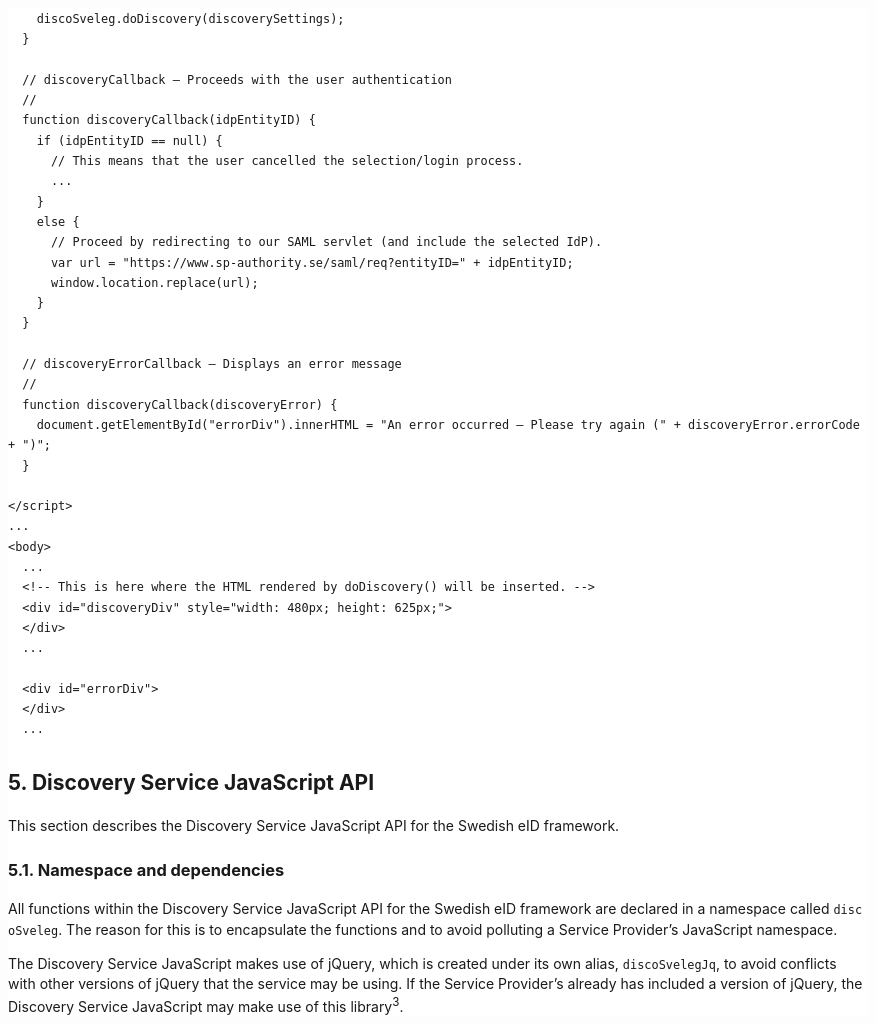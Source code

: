         discoSveleg.doDiscovery(discoverySettings);
      }
    
      // discoveryCallback – Proceeds with the user authentication
      //
      function discoveryCallback(idpEntityID) {
        if (idpEntityID == null) {
          // This means that the user cancelled the selection/login process.
          ...
        }
        else {
          // Proceed by redirecting to our SAML servlet (and include the selected IdP).
          var url = "https://www.sp-authority.se/saml/req?entityID=" + idpEntityID;
          window.location.replace(url);
        }
      }
    
      // discoveryErrorCallback – Displays an error message
      //
      function discoveryCallback(discoveryError) {
        document.getElementById("errorDiv").innerHTML = "An error occurred – Please try again (" + discoveryError.errorCode + ")";
      }
    
    </script>
    ...
    <body>
      ...    
      <!-- This is here where the HTML rendered by doDiscovery() will be inserted. -->
      <div id="discoveryDiv" style="width: 480px; height: 625px;">
      </div>
      ...
    
      <div id="errorDiv">
      </div>
      ...

<a name="discovery-service-javascript-api"></a>
## 5. Discovery Service JavaScript API

This section describes the Discovery Service JavaScript API for the Swedish eID framework.

<a name="namespace-and-dependencies"></a>
### 5.1. Namespace and dependencies

All functions within the Discovery Service JavaScript API for the Swedish eID framework are declared in a namespace called `discoSveleg`. The reason for this is to encapsulate the functions and to avoid polluting a Service Provider’s JavaScript namespace.

The Discovery Service JavaScript makes use of jQuery, which is created under its own alias, `discoSvelegJq`, to avoid conflicts with other versions of jQuery that the service may be using. If the Service Provider’s already has included a version of jQuery, the Discovery Service JavaScript may make use of this library<sup>3</sup>.
